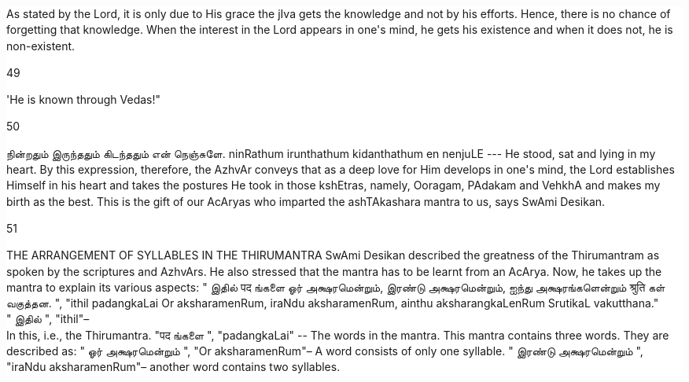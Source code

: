 As stated by the Lord, it is only due to His grace the jIva gets the knowledge 
and not by his efforts.  Hence, there is no chance of forgetting that knowledge. 
When the interest in the Lord appears in one's mind, he gets his existence and 
when it does not, he is non-existent. 
 
49 
 
 
'He is known through Vedas!"   
 
50 
 
நின்றதும் இருந்ததும் கிடந்ததும் என் நெஞ்சுளே. 
ninRathum irunthathum kidanthathum en nenjuLE  --- He stood, sat and lying in 
my heart. 
By this expression, therefore, the AzhvAr conveys that as a deep love for Him 
develops in one's mind, the Lord establishes Himself in his heart and takes the 
postures He took in those kshEtras, namely, Ooragam, PAdakam and VehkhA 
and makes my birth as the best. 
This is the gift of our AcAryas who imparted the ashTAkashara mantra to 
us, says SwAmi Desikan.  
 
 
 
 
 
 
 
 
 
 
 
 
 
 
 
51 
 
THE ARRANGEMENT OF SYLLABLES IN THE THIRUMANTRA 
SwAmi Desikan described the greatness of the Thirumantram as spoken by the 
scriptures and AzhvArs. He also stressed that the mantra has to be learnt 
from an AcArya. Now, he takes up the mantra to explain its various aspects: 
"
இதில் 
पद
ங்களை ஓர் அக்ஷரமென்றும், இரண்டு அக்ஷரமென்றும், ஐந்து 
அக்ஷரங்களென்றும் 
श्रुति
கள் வகுத்தன.
", 
"ithil padangkaLai Or aksharamenRum, iraNdu aksharamenRum, ainthu 
aksharangkaLenRum SrutikaL vakutthana."  
"
இதில்
", 
"ithil"–  
In this, i.e., the Thirumantra. 
"पद
ங்களை
", 
"padangkaLai" -- 
The words in the mantra. 
This mantra contains three words. They are described as: 
"
ஓர் அக்ஷரமென்றும்
", 
"Or aksharamenRum"– 
A word consists of only one syllable. 
"
இரண்டு அக்ஷரமென்றும்
", 
"iraNdu aksharamenRum"– 
another word contains two syllables. 